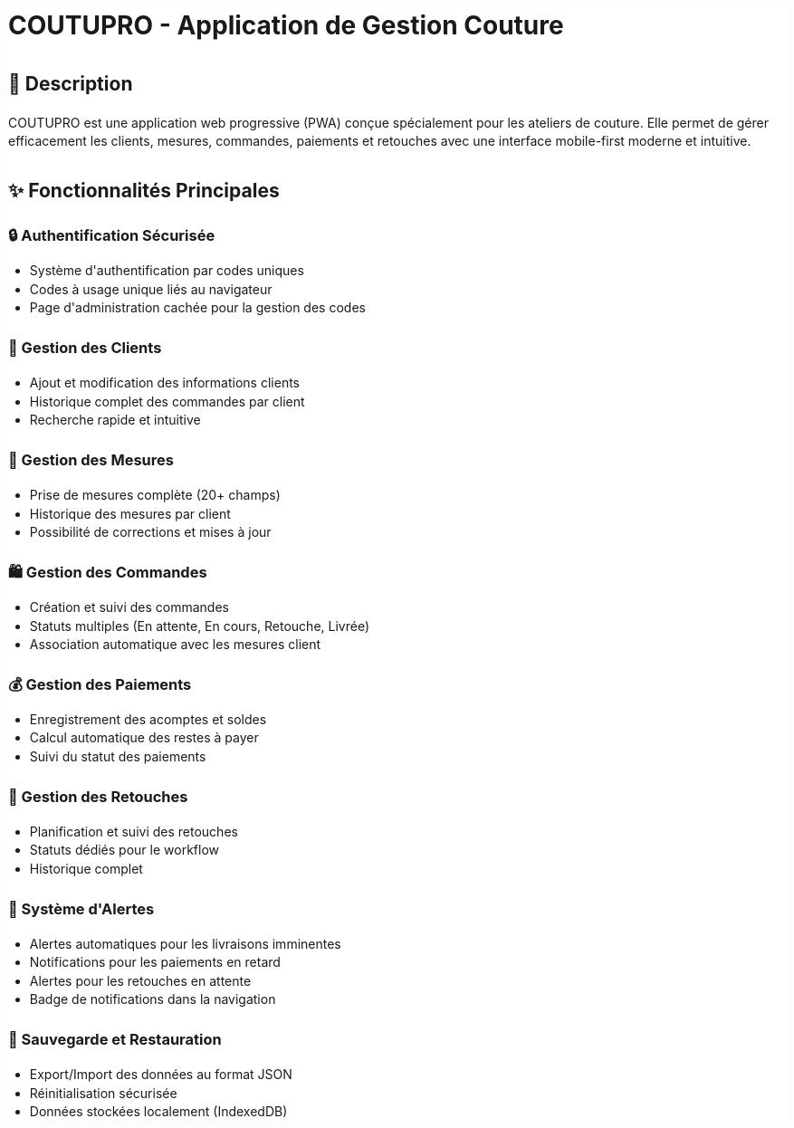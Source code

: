 # COUTUPRO - Application de Gestion Couture

## 📖 Description

COUTUPRO est une application web progressive (PWA) conçue spécialement pour les ateliers de couture. Elle permet de gérer efficacement les clients, mesures, commandes, paiements et retouches avec une interface mobile-first moderne et intuitive.

## ✨ Fonctionnalités Principales

### 🔒 Authentification Sécurisée
- Système d'authentification par codes uniques
- Codes à usage unique liés au navigateur
- Page d'administration cachée pour la gestion des codes

### 👥 Gestion des Clients
- Ajout et modification des informations clients
- Historique complet des commandes par client
- Recherche rapide et intuitive

### 📏 Gestion des Mesures
- Prise de mesures complète (20+ champs)
- Historique des mesures par client
- Possibilité de corrections et mises à jour

### 🛍️ Gestion des Commandes
- Création et suivi des commandes
- Statuts multiples (En attente, En cours, Retouche, Livrée)
- Association automatique avec les mesures client

### 💰 Gestion des Paiements
- Enregistrement des acomptes et soldes
- Calcul automatique des restes à payer
- Suivi du statut des paiements

### 🔧 Gestion des Retouches
- Planification et suivi des retouches
- Statuts dédiés pour le workflow
- Historique complet

### 🔔 Système d'Alertes
- Alertes automatiques pour les livraisons imminentes
- Notifications pour les paiements en retard
- Alertes pour les retouches en attente
- Badge de notifications dans la navigation

### 💾 Sauvegarde et Restauration
- Export/Import des données au format JSON
- Réinitialisation sécurisée
- Données stockées localement (IndexedDB)
